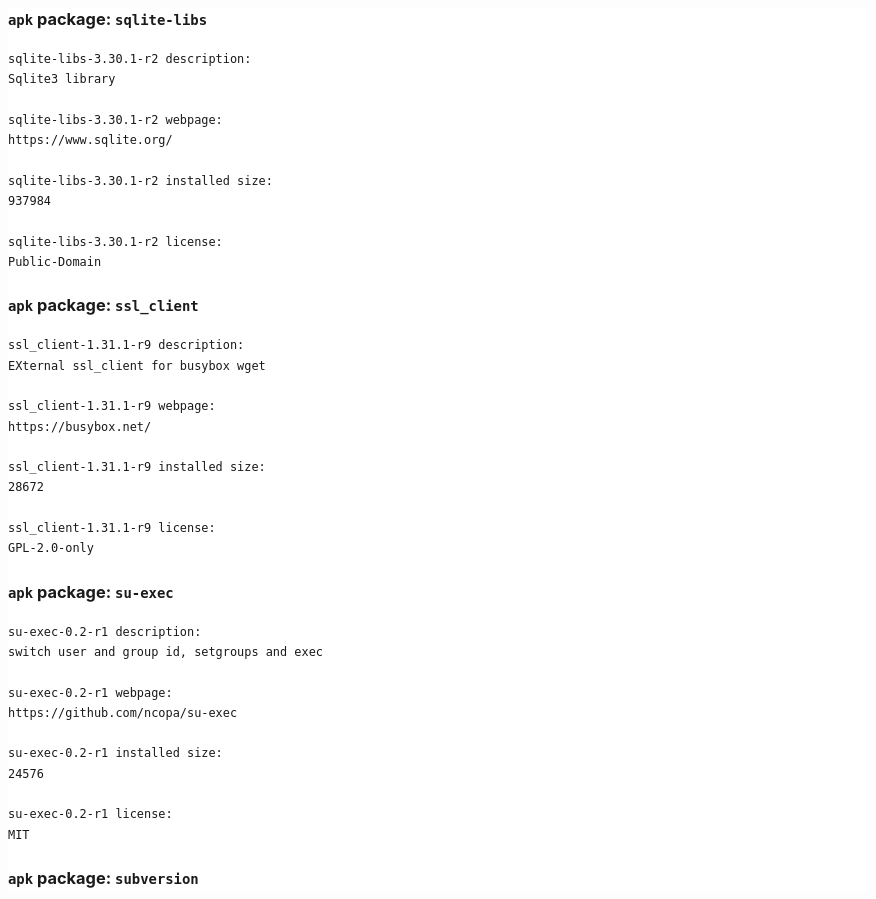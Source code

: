### `apk` package: `sqlite-libs`

```console
sqlite-libs-3.30.1-r2 description:
Sqlite3 library

sqlite-libs-3.30.1-r2 webpage:
https://www.sqlite.org/

sqlite-libs-3.30.1-r2 installed size:
937984

sqlite-libs-3.30.1-r2 license:
Public-Domain

```

### `apk` package: `ssl_client`

```console
ssl_client-1.31.1-r9 description:
EXternal ssl_client for busybox wget

ssl_client-1.31.1-r9 webpage:
https://busybox.net/

ssl_client-1.31.1-r9 installed size:
28672

ssl_client-1.31.1-r9 license:
GPL-2.0-only

```

### `apk` package: `su-exec`

```console
su-exec-0.2-r1 description:
switch user and group id, setgroups and exec

su-exec-0.2-r1 webpage:
https://github.com/ncopa/su-exec

su-exec-0.2-r1 installed size:
24576

su-exec-0.2-r1 license:
MIT

```

### `apk` package: `subversion`
